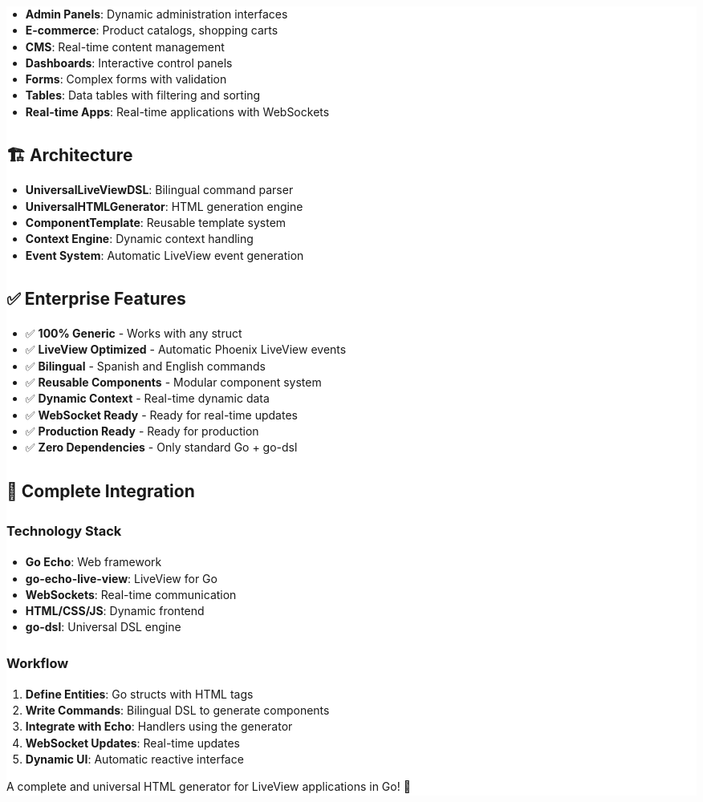 - **Admin Panels**: Dynamic administration interfaces
- **E-commerce**: Product catalogs, shopping carts
- **CMS**: Real-time content management
- **Dashboards**: Interactive control panels
- **Forms**: Complex forms with validation
- **Tables**: Data tables with filtering and sorting
- **Real-time Apps**: Real-time applications with WebSockets

## 🏗️ Architecture

- **UniversalLiveViewDSL**: Bilingual command parser
- **UniversalHTMLGenerator**: HTML generation engine
- **ComponentTemplate**: Reusable template system
- **Context Engine**: Dynamic context handling
- **Event System**: Automatic LiveView event generation

## ✅ Enterprise Features

- ✅ **100% Generic** - Works with any struct
- ✅ **LiveView Optimized** - Automatic Phoenix LiveView events
- ✅ **Bilingual** - Spanish and English commands
- ✅ **Reusable Components** - Modular component system
- ✅ **Dynamic Context** - Real-time dynamic data
- ✅ **WebSocket Ready** - Ready for real-time updates
- ✅ **Production Ready** - Ready for production
- ✅ **Zero Dependencies** - Only standard Go + go-dsl

## 🚀 Complete Integration

### Technology Stack
- **Go Echo**: Web framework
- **go-echo-live-view**: LiveView for Go
- **WebSockets**: Real-time communication
- **HTML/CSS/JS**: Dynamic frontend
- **go-dsl**: Universal DSL engine

### Workflow
1. **Define Entities**: Go structs with HTML tags
2. **Write Commands**: Bilingual DSL to generate components
3. **Integrate with Echo**: Handlers using the generator
4. **WebSocket Updates**: Real-time updates
5. **Dynamic UI**: Automatic reactive interface

A complete and universal HTML generator for LiveView applications in Go! 🚀